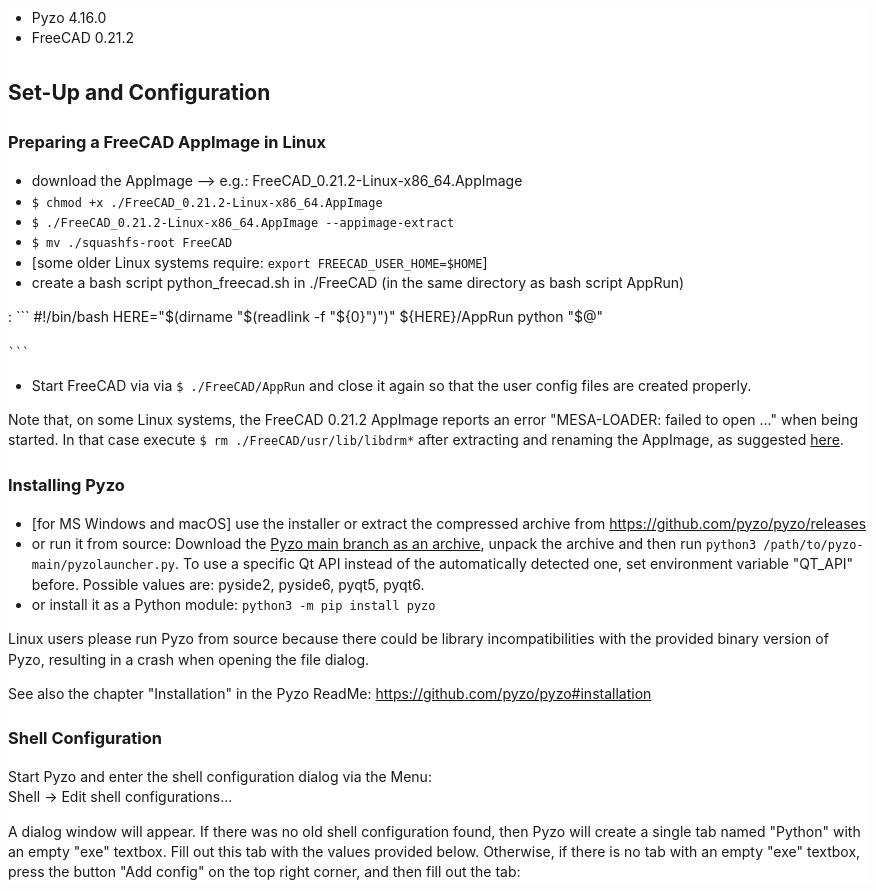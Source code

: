 - Pyzo 4.16.0
- FreeCAD 0.21.2

## Set-Up and Configuration

### Preparing a FreeCAD AppImage in Linux

- download the AppImage --> e.g.: FreeCAD_0.21.2-Linux-x86_64.AppImage
- `$ chmod +x ./FreeCAD_0.21.2-Linux-x86_64.AppImage`
- `$ ./FreeCAD_0.21.2-Linux-x86_64.AppImage --appimage-extract`
- `$ mv ./squashfs-root FreeCAD`
- [some older Linux systems require: `export FREECAD_USER_HOME=$HOME`]
- create a bash script python_freecad.sh in ./FreeCAD (in the same directory as bash script AppRun)

: ```
#!/bin/bash
HERE="$(dirname "$(readlink -f "${0}")")"
    ${HERE}/AppRun python "$@"

    ```

- Start FreeCAD via via `$ ./FreeCAD/AppRun` and close it again so that the user config files are created properly.

Note that, on some Linux systems, the FreeCAD 0.21.2 AppImage reports an error "MESA-LOADER: failed to open ..." when being started. In that case execute `$ rm ./FreeCAD/usr/lib/libdrm*` after extracting and renaming the AppImage, as suggested [here](https://github.com/realthunder/FreeCAD/issues/960#issuecomment-1974233355).

### Installing Pyzo

- [for MS Windows and macOS] use the installer or extract the compressed archive from <https://github.com/pyzo/pyzo/releases>
- or run it from source: Download the [Pyzo main branch as an archive](https://github.com/pyzo/pyzo/archive/refs/heads/main.zip), unpack the archive and then run `python3 /path/to/pyzo-main/pyzolauncher.py`. To use a specific Qt API instead of the automatically detected one, set environment variable "QT_API" before. Possible values are: pyside2, pyside6, pyqt5, pyqt6.
- or install it as a Python module: `python3 -m pip install pyzo`

Linux users please run Pyzo from source because there could be library incompatibilities with the provided binary version of Pyzo, resulting in a crash when opening the file dialog.

See also the chapter "Installation" in the Pyzo ReadMe: <https://github.com/pyzo/pyzo#installation>

### Shell Configuration

Start Pyzo and enter the shell configuration dialog via the Menu:  
Shell -> Edit shell configurations...

A dialog window will appear.
If there was no old shell configuration found, then Pyzo will create a single tab named "Python" with an empty "exe" textbox. Fill out this tab with the values provided below.
Otherwise, if there is no tab with an empty "exe" textbox, press the button "Add config" on the top right corner, and then fill out the tab:
